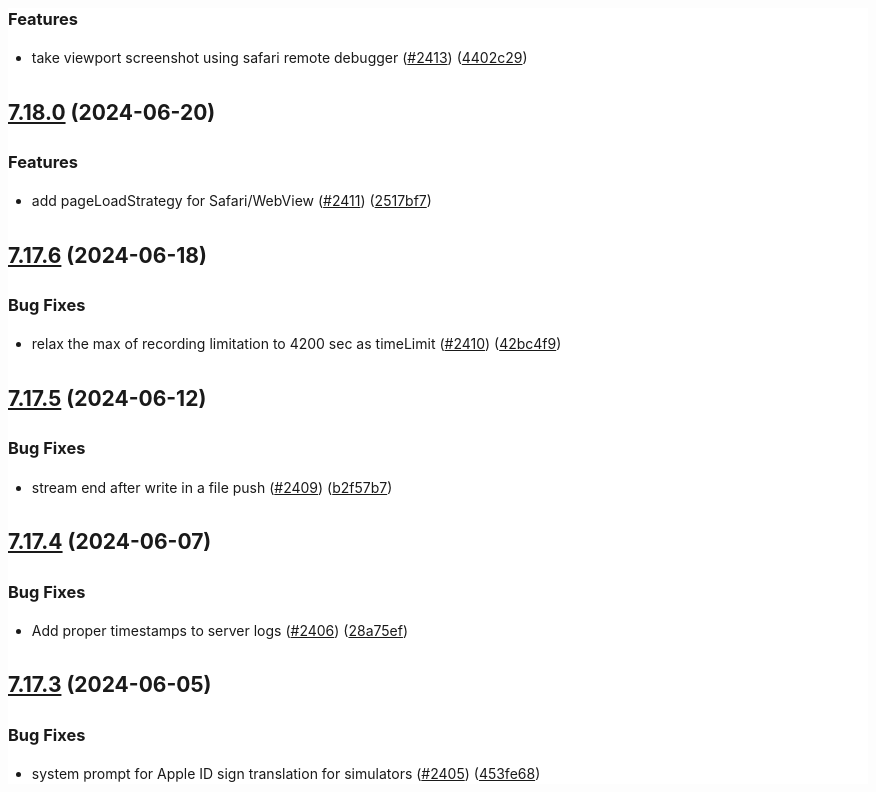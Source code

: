 ### Features

* take viewport screenshot using safari remote debugger ([#2413](https://github.com/appium/appium-xcuitest-driver/issues/2413)) ([4402c29](https://github.com/appium/appium-xcuitest-driver/commit/4402c294333e6084c854d63b4a8387a3b3cbe9ff))

## [7.18.0](https://github.com/appium/appium-xcuitest-driver/compare/v7.17.6...v7.18.0) (2024-06-20)

### Features

* add pageLoadStrategy for Safari/WebView ([#2411](https://github.com/appium/appium-xcuitest-driver/issues/2411)) ([2517bf7](https://github.com/appium/appium-xcuitest-driver/commit/2517bf75d0de0fd00937c4c12c6ca890a49ef218))

## [7.17.6](https://github.com/appium/appium-xcuitest-driver/compare/v7.17.5...v7.17.6) (2024-06-18)

### Bug Fixes

* relax the max of recording limitation to 4200 sec as timeLimit ([#2410](https://github.com/appium/appium-xcuitest-driver/issues/2410)) ([42bc4f9](https://github.com/appium/appium-xcuitest-driver/commit/42bc4f9a373126b0025fa5cec60ee2107d101d53))

## [7.17.5](https://github.com/appium/appium-xcuitest-driver/compare/v7.17.4...v7.17.5) (2024-06-12)

### Bug Fixes

* stream end after write in a file push ([#2409](https://github.com/appium/appium-xcuitest-driver/issues/2409)) ([b2f57b7](https://github.com/appium/appium-xcuitest-driver/commit/b2f57b7fd7cce340969f522203d9375d3b120cdc))

## [7.17.4](https://github.com/appium/appium-xcuitest-driver/compare/v7.17.3...v7.17.4) (2024-06-07)

### Bug Fixes

* Add proper timestamps to server logs ([#2406](https://github.com/appium/appium-xcuitest-driver/issues/2406)) ([28a75ef](https://github.com/appium/appium-xcuitest-driver/commit/28a75efb63e699bf62c73710a6eb8c34abb59d0d))

## [7.17.3](https://github.com/appium/appium-xcuitest-driver/compare/v7.17.2...v7.17.3) (2024-06-05)

### Bug Fixes

* system prompt for Apple ID sign translation for simulators ([#2405](https://github.com/appium/appium-xcuitest-driver/issues/2405)) ([453fe68](https://github.com/appium/appium-xcuitest-driver/commit/453fe680e0da7988821e50d9779bbec2763371fc))
